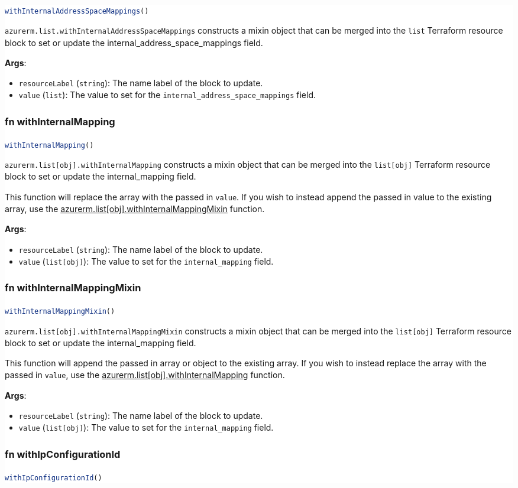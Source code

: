 ```ts
withInternalAddressSpaceMappings()
```

`azurerm.list.withInternalAddressSpaceMappings` constructs a mixin object that can be merged into the `list`
Terraform resource block to set or update the internal_address_space_mappings field.



**Args**:
  - `resourceLabel` (`string`): The name label of the block to update.
  - `value` (`list`): The value to set for the `internal_address_space_mappings` field.


### fn withInternalMapping

```ts
withInternalMapping()
```

`azurerm.list[obj].withInternalMapping` constructs a mixin object that can be merged into the `list[obj]`
Terraform resource block to set or update the internal_mapping field.

This function will replace the array with the passed in `value`. If you wish to instead append the
passed in value to the existing array, use the [azurerm.list[obj].withInternalMappingMixin](TODO) function.


**Args**:
  - `resourceLabel` (`string`): The name label of the block to update.
  - `value` (`list[obj]`): The value to set for the `internal_mapping` field.


### fn withInternalMappingMixin

```ts
withInternalMappingMixin()
```

`azurerm.list[obj].withInternalMappingMixin` constructs a mixin object that can be merged into the `list[obj]`
Terraform resource block to set or update the internal_mapping field.

This function will append the passed in array or object to the existing array. If you wish
to instead replace the array with the passed in `value`, use the [azurerm.list[obj].withInternalMapping](TODO)
function.


**Args**:
  - `resourceLabel` (`string`): The name label of the block to update.
  - `value` (`list[obj]`): The value to set for the `internal_mapping` field.


### fn withIpConfigurationId

```ts
withIpConfigurationId()
```
